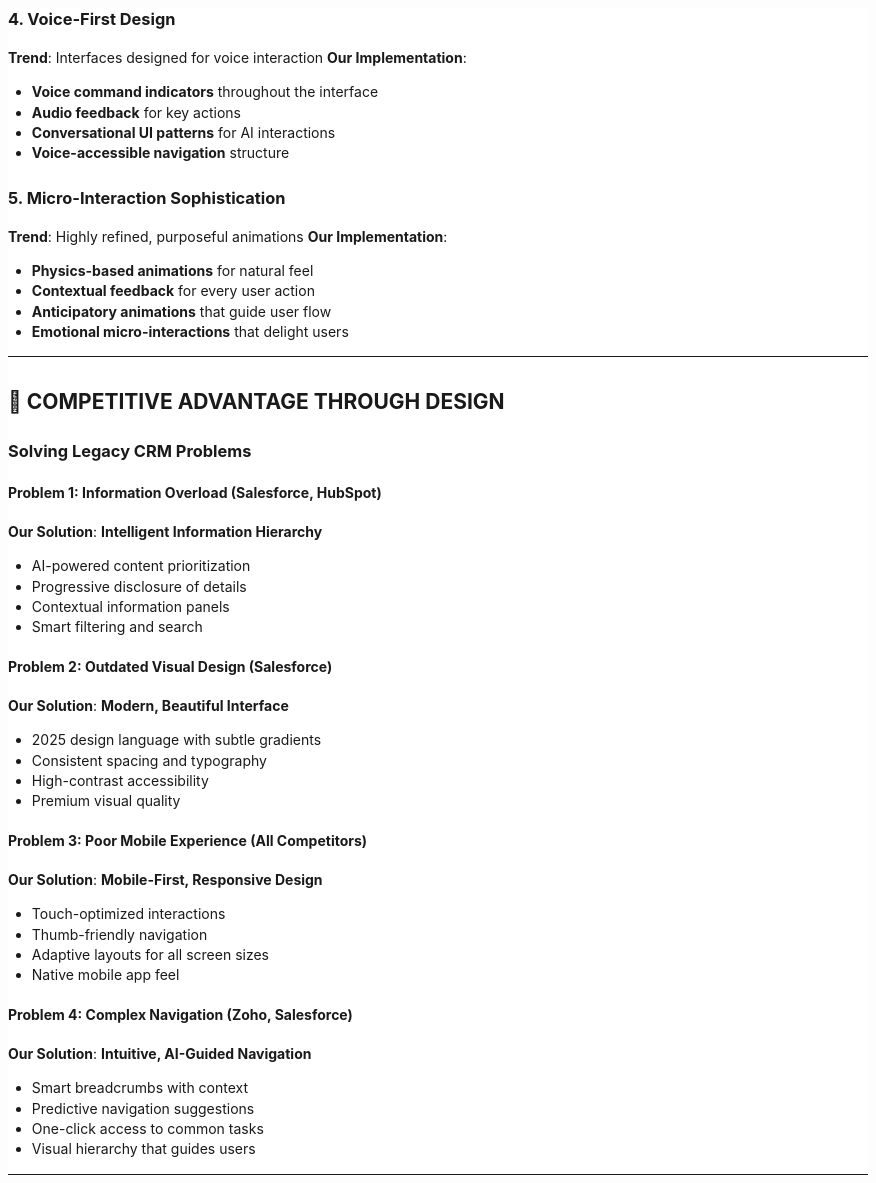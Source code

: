### **4. Voice-First Design**
**Trend**: Interfaces designed for voice interaction
**Our Implementation**:
- **Voice command indicators** throughout the interface
- **Audio feedback** for key actions
- **Conversational UI patterns** for AI interactions
- **Voice-accessible navigation** structure

### **5. Micro-Interaction Sophistication**
**Trend**: Highly refined, purposeful animations
**Our Implementation**:
- **Physics-based animations** for natural feel
- **Contextual feedback** for every user action
- **Anticipatory animations** that guide user flow
- **Emotional micro-interactions** that delight users

---

## 🎯 **COMPETITIVE ADVANTAGE THROUGH DESIGN**

### **Solving Legacy CRM Problems**

#### **Problem 1: Information Overload (Salesforce, HubSpot)**
**Our Solution**: **Intelligent Information Hierarchy**
- AI-powered content prioritization
- Progressive disclosure of details
- Contextual information panels
- Smart filtering and search

#### **Problem 2: Outdated Visual Design (Salesforce)**
**Our Solution**: **Modern, Beautiful Interface**
- 2025 design language with subtle gradients
- Consistent spacing and typography
- High-contrast accessibility
- Premium visual quality

#### **Problem 3: Poor Mobile Experience (All Competitors)**
**Our Solution**: **Mobile-First, Responsive Design**
- Touch-optimized interactions
- Thumb-friendly navigation
- Adaptive layouts for all screen sizes
- Native mobile app feel

#### **Problem 4: Complex Navigation (Zoho, Salesforce)**
**Our Solution**: **Intuitive, AI-Guided Navigation**
- Smart breadcrumbs with context
- Predictive navigation suggestions
- One-click access to common tasks
- Visual hierarchy that guides users

---